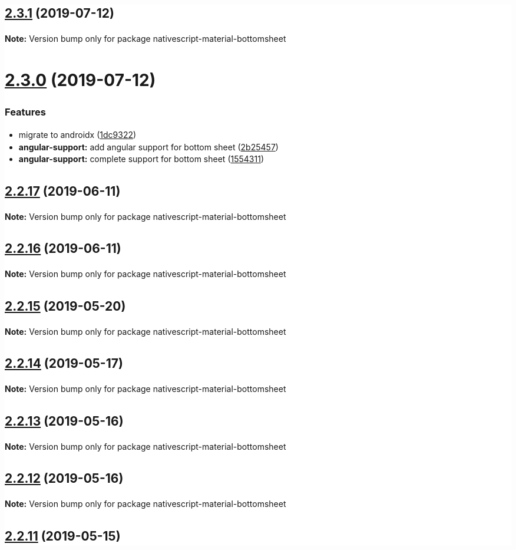 ## [2.3.1](https://github.com/nativescript-community/ui-material-components/compare/v2.3.0...v2.3.1) (2019-07-12)

**Note:** Version bump only for package nativescript-material-bottomsheet

# [2.3.0](https://github.com/nativescript-community/ui-material-components/compare/v2.2.17...v2.3.0) (2019-07-12)

### Features

* migrate to androidx ([1dc9322](https://github.com/nativescript-community/ui-material-components/commit/1dc9322))
* **angular-support:** add angular support for bottom sheet ([2b25457](https://github.com/nativescript-community/ui-material-components/commit/2b25457))
* **angular-support:** complete support for bottom sheet ([1554311](https://github.com/nativescript-community/ui-material-components/commit/1554311))

## [2.2.17](https://github.com/nativescript-community/ui-material-components/compare/v2.2.16...v2.2.17) (2019-06-11)

**Note:** Version bump only for package nativescript-material-bottomsheet

## [2.2.16](https://github.com/nativescript-community/ui-material-components/compare/v2.2.15...v2.2.16) (2019-06-11)

**Note:** Version bump only for package nativescript-material-bottomsheet

## [2.2.15](https://github.com/nativescript-community/ui-material-components/compare/v2.2.14...v2.2.15) (2019-05-20)

**Note:** Version bump only for package nativescript-material-bottomsheet

## [2.2.14](https://github.com/nativescript-community/ui-material-components/compare/v2.2.13...v2.2.14) (2019-05-17)

**Note:** Version bump only for package nativescript-material-bottomsheet

## [2.2.13](https://github.com/nativescript-community/ui-material-components/compare/v2.2.12...v2.2.13) (2019-05-16)

**Note:** Version bump only for package nativescript-material-bottomsheet

## [2.2.12](https://github.com/nativescript-community/ui-material-components/compare/v2.2.11...v2.2.12) (2019-05-16)

**Note:** Version bump only for package nativescript-material-bottomsheet

## [2.2.11](https://github.com/nativescript-community/ui-material-components/compare/v2.2.10...v2.2.11) (2019-05-15)
